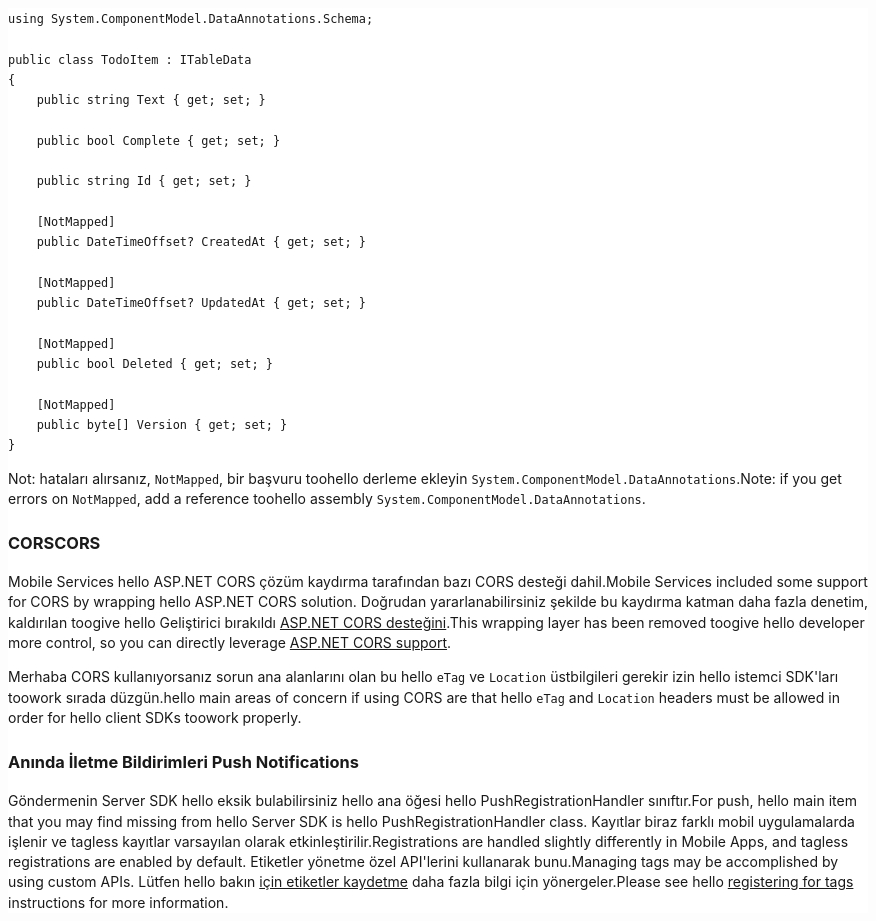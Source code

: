     using System.ComponentModel.DataAnnotations.Schema;

    public class TodoItem : ITableData
    {
        public string Text { get; set; }

        public bool Complete { get; set; }

        public string Id { get; set; }

        [NotMapped]
        public DateTimeOffset? CreatedAt { get; set; }

        [NotMapped]
        public DateTimeOffset? UpdatedAt { get; set; }

        [NotMapped]
        public bool Deleted { get; set; }

        [NotMapped]
        public byte[] Version { get; set; }
    }

<span data-ttu-id="79626-234">Not: hataları alırsanız, `NotMapped`, bir başvuru toohello derleme ekleyin `System.ComponentModel.DataAnnotations`.</span><span class="sxs-lookup"><span data-stu-id="79626-234">Note: if you get errors on `NotMapped`, add a reference toohello assembly `System.ComponentModel.DataAnnotations`.</span></span>

### <a name="cors"></a><span data-ttu-id="79626-235">CORS</span><span class="sxs-lookup"><span data-stu-id="79626-235">CORS</span></span>
<span data-ttu-id="79626-236">Mobile Services hello ASP.NET CORS çözüm kaydırma tarafından bazı CORS desteği dahil.</span><span class="sxs-lookup"><span data-stu-id="79626-236">Mobile Services included some support for CORS by wrapping hello ASP.NET CORS solution.</span></span> <span data-ttu-id="79626-237">Doğrudan yararlanabilirsiniz şekilde bu kaydırma katman daha fazla denetim, kaldırılan toogive hello Geliştirici bırakıldı [ASP.NET CORS desteğini](http://www.asp.net/web-api/overview/security/enabling-cross-origin-requests-in-web-api).</span><span class="sxs-lookup"><span data-stu-id="79626-237">This wrapping layer has been removed toogive hello developer more control, so you can directly leverage [ASP.NET CORS support](http://www.asp.net/web-api/overview/security/enabling-cross-origin-requests-in-web-api).</span></span>

<span data-ttu-id="79626-238">Merhaba CORS kullanıyorsanız sorun ana alanlarını olan bu hello `eTag` ve `Location` üstbilgileri gerekir izin hello istemci SDK'ları toowork sırada düzgün.</span><span class="sxs-lookup"><span data-stu-id="79626-238">hello main areas of concern if using CORS are that hello `eTag` and `Location` headers must be allowed in order for hello client SDKs toowork properly.</span></span>

### <a name="push-notifications"></a><span data-ttu-id="79626-239">Anında İletme Bildirimleri </span><span class="sxs-lookup"><span data-stu-id="79626-239">Push Notifications</span></span>
<span data-ttu-id="79626-240">Göndermenin Server SDK hello eksik bulabilirsiniz hello ana öğesi hello PushRegistrationHandler sınıftır.</span><span class="sxs-lookup"><span data-stu-id="79626-240">For push, hello main item that you may find missing from hello Server SDK is hello PushRegistrationHandler class.</span></span> <span data-ttu-id="79626-241">Kayıtlar biraz farklı mobil uygulamalarda işlenir ve tagless kayıtlar varsayılan olarak etkinleştirilir.</span><span class="sxs-lookup"><span data-stu-id="79626-241">Registrations are handled slightly differently in Mobile Apps, and tagless registrations are enabled by default.</span></span> <span data-ttu-id="79626-242">Etiketler yönetme özel API'lerini kullanarak bunu.</span><span class="sxs-lookup"><span data-stu-id="79626-242">Managing tags may be accomplished by using custom APIs.</span></span> <span data-ttu-id="79626-243">Lütfen hello bakın [için etiketler kaydetme](app-service-mobile-dotnet-backend-how-to-use-server-sdk.md#tags) daha fazla bilgi için yönergeler.</span><span class="sxs-lookup"><span data-stu-id="79626-243">Please see hello [registering for tags](app-service-mobile-dotnet-backend-how-to-use-server-sdk.md#tags) instructions for more information.</span></span>


[Azure portal]: https://portal.azure.com/
[Klasik Azure portalı]: https://manage.windowsazure.com/
[Mobile Apps nedir?]: app-service-mobile-value-prop.md
[I already use web sites and mobile services – how does App Service help me?]: /en-us/documentation/articles/app-service-mobile-value-prop-migration-from-mobile-services
[mobil uygulama sunucusu SDK'sı]: http://www.nuget.org/packages/microsoft.azure.mobile.server
[Create a Mobile App]: app-service-mobile-xamarin-ios-get-started.md
[Add push notifications tooyour mobile app]: app-service-mobile-xamarin-ios-get-started-push.md
[Add authentication tooyour mobile app]: app-service-mobile-xamarin-ios-get-started-users.md
[Azure Scheduler]: /en-us/documentation/services/scheduler/
[Web işi]: ../app-service-web/websites-webjobs-resources.md
[nasıl toouse hello .NET sunucusu SDK]: app-service-mobile-dotnet-backend-how-to-use-server-sdk.md
[Migrate from Mobile Services tooan App Service Mobile App]: app-service-mobile-migrating-from-mobile-services.md
[Migrate your existing Mobile Service tooApp Service]: app-service-mobile-migrating-from-mobile-services.md
[uygulama hizmeti fiyatlandırma]: https://azure.microsoft.com/en-us/pricing/details/app-service/
[.NET sunucusu SDK Genel Bakış]: app-service-mobile-dotnet-backend-how-to-use-server-sdk.md